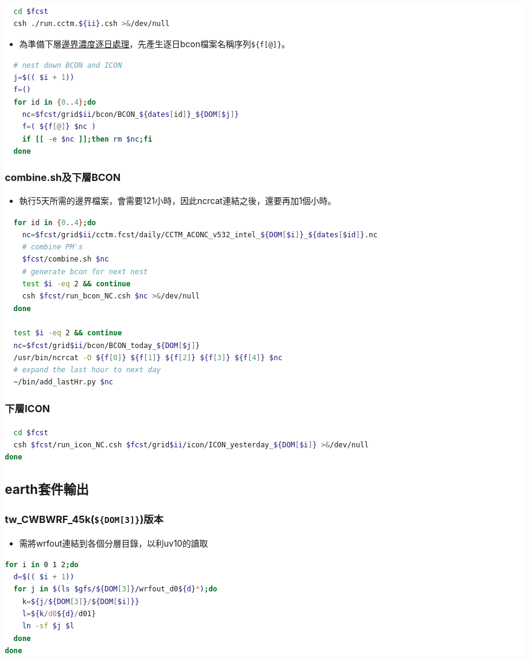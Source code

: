 ```bash 
  cd $fcst
  csh ./run.cctm.${ii}.csh >&/dev/null
```

- 為準備下層[邊界濃度逐日處理][1dbcon]，先產生逐日bcon檔案名稱序列`${f[@]}`。

```bash 
  # nest down BCON and ICON
  j=$(( $i + 1))
  f=()
  for id in {0..4};do
    nc=$fcst/grid$ii/bcon/BCON_${dates[id]}_${DOM[$j]}
    f=( ${f[@]} $nc )
    if [[ -e $nc ]];then rm $nc;fi
  done
```

### combine.sh及下層BCON

- 執行5天所需的邊界檔案，會需要121小時，因此ncrcat連結之後，還要再加1個小時。

```bash  
  for id in {0..4};do
    nc=$fcst/grid$ii/cctm.fcst/daily/CCTM_ACONC_v532_intel_${DOM[$i]}_${dates[$id]}.nc
    # combine PM's
    $fcst/combine.sh $nc
    # generate bcon for next nest
    test $i -eq 2 && continue
    csh $fcst/run_bcon_NC.csh $nc >&/dev/null
  done

  test $i -eq 2 && continue
  nc=$fcst/grid$ii/bcon/BCON_today_${DOM[$j]}
  /usr/bin/ncrcat -O ${f[0]} ${f[1]} ${f[2]} ${f[3]} ${f[4]} $nc
  # expand the last hour to next day
  ~/bin/add_lastHr.py $nc
```

### 下層ICON

```bash  
  cd $fcst
  csh $fcst/run_icon_NC.csh $fcst/grid$ii/icon/ICON_yesterday_${DOM[$i]} >&/dev/null
done
```

## earth套件輸出

### tw_CWBWRF_45k(`${DOM[3]}`)版本

- 需將wrfout連結到各個分層目錄，以利uv10的讀取

```bash
for i in 0 1 2;do
  d=$(( $i + 1))
  for j in $(ls $gfs/${DOM[3]}/wrfout_d0${d}*);do
    k=${j/${DOM[3]}/${DOM[$i]}}
    l=${k/d0${d}/d01}
    ln -sf $j $l
  done
done
```


[GFS]: <https://sinotec2.github.io/FAQ/2022/08/05/earth_gfs.html> "GFS數據自動下載轉換"
[gfs2wrf]: <https://sinotec2.github.io/FAQ/2022/08/10/GFStoWRF.html> "GFS數據驅動WRF"
[cmaq_json.py]: <https://github.com/sinotec2/Focus-on-Air-Quality/blob/main/utilities/Graphics/earth/cmaq_json.py> "解讀wrfout與CCTM_ACONC檔案轉換成json檔案之程式cmaq_json.py"
[mk_metoa]: <https://sinotec2.github.io/Focus-on-Air-Quality/wind_models/cwbWRF_3Km/5.mk_metoa/> "將CWB數據填入WRF客觀分析場"
[1dbcon]: <https://sinotec2.github.io/Focus-on-Air-Quality/GridModels/BCON/1day_bc/> "逐日循序執行bcon.exe"
[project.config_loop]: <https://github.com/sinotec2/Focus-on-Air-Quality/blob/main/GridModels/ForecastSystem/project.config_loop> "CMAQ專案與時間設定檔模版"
[namelist.input_loop2]: <https://github.com/sinotec2/Focus-on-Air-Quality/blob/main/GridModels/ForecastSystem/namelist.input_loop_TWEPA_3k> ""
[namelist.input_loop3]: <https://github.com/sinotec2/Focus-on-Air-Quality/blob/main/GridModels/ForecastSystem/namelist.input_loop_tw_CWBWRF_45k> "d01與d02雙向巢狀網格WRF控制檔案之模版"
[namelist.wps_loop]: <https://github.com/sinotec2/Focus-on-Air-Quality/blob/main/GridModels/ForecastSystem/namelist.wps_loop>  "執行WPS ungrib及metgrid)的控制模版"
[run_mcip_DM.csh]: <https://github.com/sinotec2/Focus-on-Air-Quality/blob/main/GridModels/ForecastSystem/run_mcip_DM.csh> "逐日執行特定網格mcip之批次檔"
[fcst.cs]: <https://github.com/sinotec2/Focus-on-Air-Quality/blob/main/GridModels/ForecastSystem/fcstcs.txt> "逐日WRF及CMAQ預報之執行腳本"